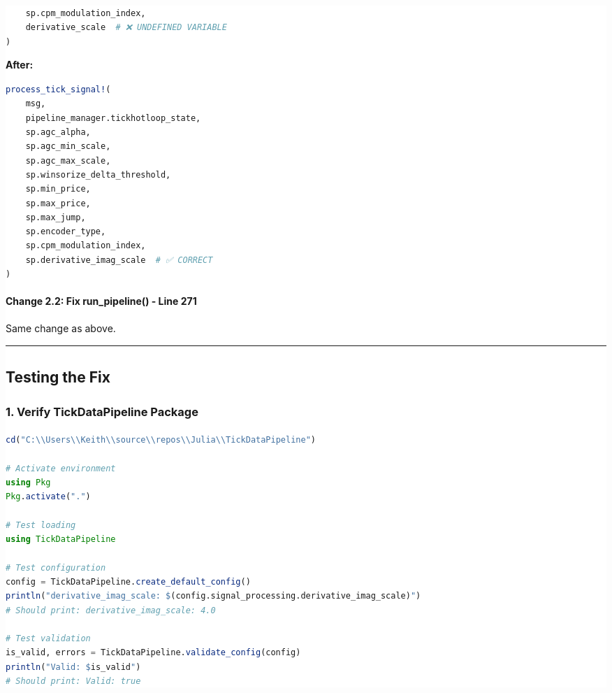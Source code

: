 ```julia
    sp.cpm_modulation_index,
    derivative_scale  # ❌ UNDEFINED VARIABLE
)
```

**After:**
```julia
process_tick_signal!(
    msg,
    pipeline_manager.tickhotloop_state,
    sp.agc_alpha,
    sp.agc_min_scale,
    sp.agc_max_scale,
    sp.winsorize_delta_threshold,
    sp.min_price,
    sp.max_price,
    sp.max_jump,
    sp.encoder_type,
    sp.cpm_modulation_index,
    sp.derivative_imag_scale  # ✅ CORRECT
)
```

#### Change 2.2: Fix run_pipeline() - Line 271
Same change as above.

---

## Testing the Fix

### 1. Verify TickDataPipeline Package

```julia
cd("C:\\Users\\Keith\\source\\repos\\Julia\\TickDataPipeline")

# Activate environment
using Pkg
Pkg.activate(".")

# Test loading
using TickDataPipeline

# Test configuration
config = TickDataPipeline.create_default_config()
println("derivative_imag_scale: $(config.signal_processing.derivative_imag_scale)")
# Should print: derivative_imag_scale: 4.0

# Test validation
is_valid, errors = TickDataPipeline.validate_config(config)
println("Valid: $is_valid")
# Should print: Valid: true
```
